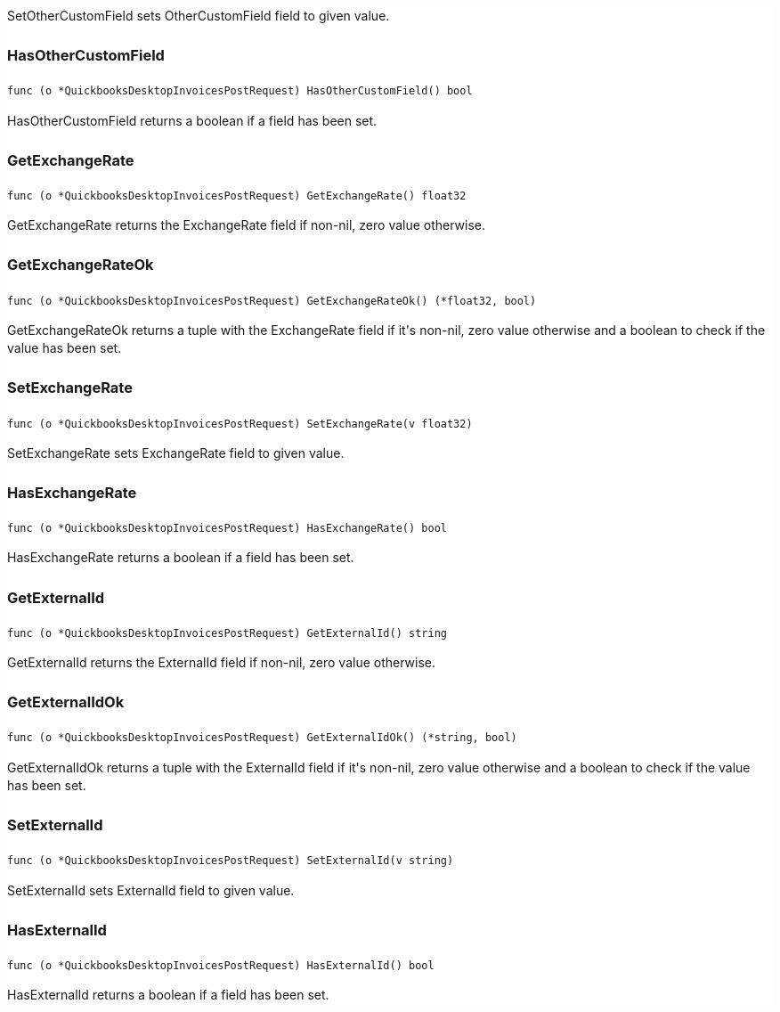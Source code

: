 SetOtherCustomField sets OtherCustomField field to given value.

### HasOtherCustomField

`func (o *QuickbooksDesktopInvoicesPostRequest) HasOtherCustomField() bool`

HasOtherCustomField returns a boolean if a field has been set.

### GetExchangeRate

`func (o *QuickbooksDesktopInvoicesPostRequest) GetExchangeRate() float32`

GetExchangeRate returns the ExchangeRate field if non-nil, zero value otherwise.

### GetExchangeRateOk

`func (o *QuickbooksDesktopInvoicesPostRequest) GetExchangeRateOk() (*float32, bool)`

GetExchangeRateOk returns a tuple with the ExchangeRate field if it's non-nil, zero value otherwise
and a boolean to check if the value has been set.

### SetExchangeRate

`func (o *QuickbooksDesktopInvoicesPostRequest) SetExchangeRate(v float32)`

SetExchangeRate sets ExchangeRate field to given value.

### HasExchangeRate

`func (o *QuickbooksDesktopInvoicesPostRequest) HasExchangeRate() bool`

HasExchangeRate returns a boolean if a field has been set.

### GetExternalId

`func (o *QuickbooksDesktopInvoicesPostRequest) GetExternalId() string`

GetExternalId returns the ExternalId field if non-nil, zero value otherwise.

### GetExternalIdOk

`func (o *QuickbooksDesktopInvoicesPostRequest) GetExternalIdOk() (*string, bool)`

GetExternalIdOk returns a tuple with the ExternalId field if it's non-nil, zero value otherwise
and a boolean to check if the value has been set.

### SetExternalId

`func (o *QuickbooksDesktopInvoicesPostRequest) SetExternalId(v string)`

SetExternalId sets ExternalId field to given value.

### HasExternalId

`func (o *QuickbooksDesktopInvoicesPostRequest) HasExternalId() bool`

HasExternalId returns a boolean if a field has been set.
